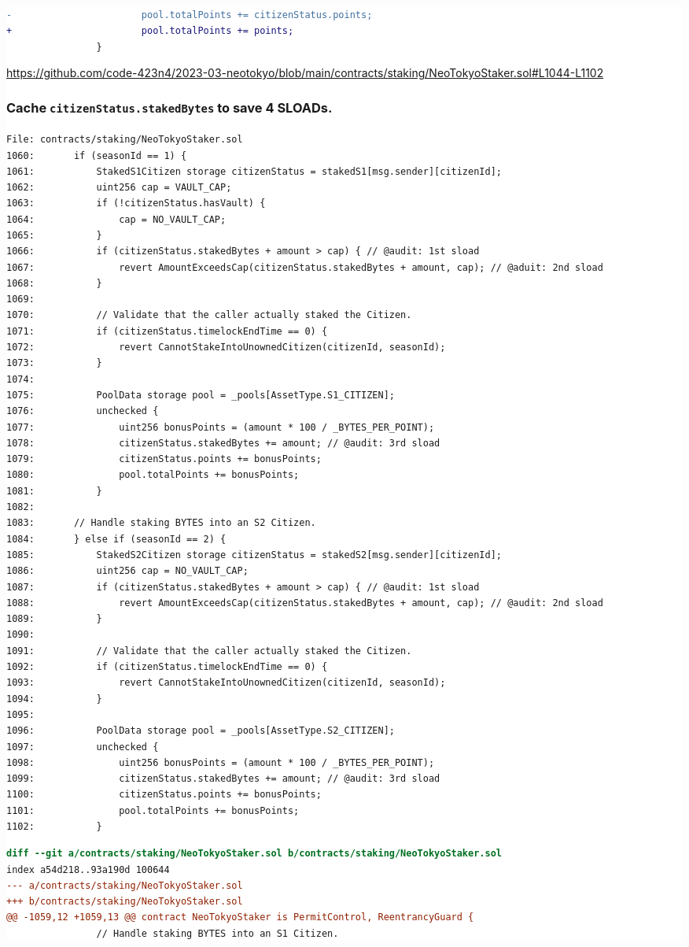 ```diff
-                       pool.totalPoints += citizenStatus.points;
+                       pool.totalPoints += points;
                }
```

https://github.com/code-423n4/2023-03-neotokyo/blob/main/contracts/staking/NeoTokyoStaker.sol#L1044-L1102

### Cache `citizenStatus.stakedBytes` to save 4 SLOADs.
```solidity
File: contracts/staking/NeoTokyoStaker.sol
1060:		if (seasonId == 1) {
1061:			StakedS1Citizen storage citizenStatus = stakedS1[msg.sender][citizenId];
1062:			uint256 cap = VAULT_CAP;
1063:			if (!citizenStatus.hasVault) {
1064:				cap = NO_VAULT_CAP;
1065:			}
1066:			if (citizenStatus.stakedBytes + amount > cap) { // @audit: 1st sload
1067:				revert AmountExceedsCap(citizenStatus.stakedBytes + amount, cap); // @aduit: 2nd sload
1068:			}
1069:
1070:			// Validate that the caller actually staked the Citizen.
1071:			if (citizenStatus.timelockEndTime == 0) {
1072:				revert CannotStakeIntoUnownedCitizen(citizenId, seasonId);
1073:			}
1074:
1075:			PoolData storage pool = _pools[AssetType.S1_CITIZEN];
1076:			unchecked {
1077:				uint256 bonusPoints = (amount * 100 / _BYTES_PER_POINT);
1078:				citizenStatus.stakedBytes += amount; // @audit: 3rd sload
1079:				citizenStatus.points += bonusPoints;
1080:				pool.totalPoints += bonusPoints;
1081:			}
1082:
1083:		// Handle staking BYTES into an S2 Citizen.
1084:		} else if (seasonId == 2) {
1085:			StakedS2Citizen storage citizenStatus = stakedS2[msg.sender][citizenId];
1086:			uint256 cap = NO_VAULT_CAP;
1087:			if (citizenStatus.stakedBytes + amount > cap) { // @audit: 1st sload
1088:				revert AmountExceedsCap(citizenStatus.stakedBytes + amount, cap); // @audit: 2nd sload
1089:			}
1090:
1091:			// Validate that the caller actually staked the Citizen.
1092:			if (citizenStatus.timelockEndTime == 0) {
1093:				revert CannotStakeIntoUnownedCitizen(citizenId, seasonId);
1094:			}
1095:
1096:			PoolData storage pool = _pools[AssetType.S2_CITIZEN];
1097:			unchecked {
1098:				uint256 bonusPoints = (amount * 100 / _BYTES_PER_POINT);
1099:				citizenStatus.stakedBytes += amount; // @audit: 3rd sload
1100:				citizenStatus.points += bonusPoints;
1101:				pool.totalPoints += bonusPoints;
1102:			}
```
```diff
diff --git a/contracts/staking/NeoTokyoStaker.sol b/contracts/staking/NeoTokyoStaker.sol
index a54d218..93a190d 100644
--- a/contracts/staking/NeoTokyoStaker.sol
+++ b/contracts/staking/NeoTokyoStaker.sol
@@ -1059,12 +1059,13 @@ contract NeoTokyoStaker is PermitControl, ReentrancyGuard {
                // Handle staking BYTES into an S1 Citizen.
```